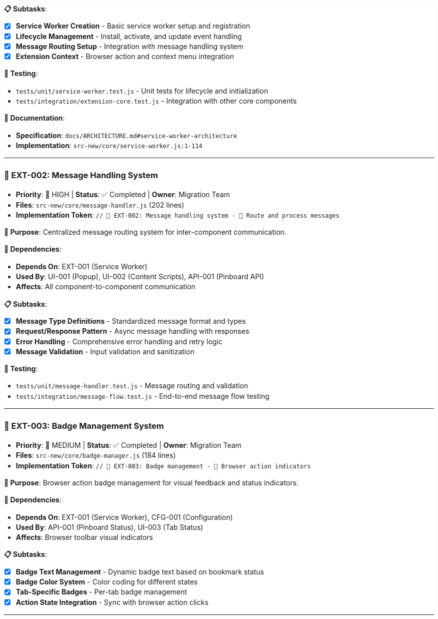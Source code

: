 **📋 Subtasks**:
- [x] **Service Worker Creation** - Basic service worker setup and registration
- [x] **Lifecycle Management** - Install, activate, and update event handling
- [x] **Message Routing Setup** - Integration with message handling system
- [x] **Extension Context** - Browser action and context menu integration

**🧪 Testing**: 
- `tests/unit/service-worker.test.js` - Unit tests for lifecycle and initialization
- `tests/integration/extension-core.test.js` - Integration with other core components

**📖 Documentation**:
- **Specification**: `docs/ARCHITECTURE.md#service-worker-architecture`
- **Implementation**: `src-new/core/service-worker.js:1-114`

---

### **🔺 EXT-002: Message Handling System**
- **Priority**: 🔺 HIGH | **Status**: ✅ Completed | **Owner**: Migration Team  
- **Files**: `src-new/core/message-handler.js` (202 lines)
- **Implementation Token**: `// 🔺 EXT-002: Message handling system - 📝 Route and process messages`

**📑 Purpose**: Centralized message routing system for inter-component communication.

**🔗 Dependencies**:
- **Depends On**: EXT-001 (Service Worker)
- **Used By**: UI-001 (Popup), UI-002 (Content Scripts), API-001 (Pinboard API)
- **Affects**: All component-to-component communication

**📋 Subtasks**:
- [x] **Message Type Definitions** - Standardized message format and types
- [x] **Request/Response Pattern** - Async message handling with responses
- [x] **Error Handling** - Comprehensive error handling and retry logic
- [x] **Message Validation** - Input validation and sanitization

**🧪 Testing**:
- `tests/unit/message-handler.test.js` - Message routing and validation
- `tests/integration/message-flow.test.js` - End-to-end message flow testing

---

### **🔶 EXT-003: Badge Management System**
- **Priority**: 🔶 MEDIUM | **Status**: ✅ Completed | **Owner**: Migration Team
- **Files**: `src-new/core/badge-manager.js` (184 lines)
- **Implementation Token**: `// 🔶 EXT-003: Badge management - 🔧 Browser action indicators`

**📑 Purpose**: Browser action badge management for visual feedback and status indicators.

**🔗 Dependencies**:
- **Depends On**: EXT-001 (Service Worker), CFG-001 (Configuration)
- **Used By**: API-001 (Pinboard Status), UI-003 (Tab Status)
- **Affects**: Browser toolbar visual indicators

**📋 Subtasks**:
- [x] **Badge Text Management** - Dynamic badge text based on bookmark status
- [x] **Badge Color System** - Color coding for different states
- [x] **Tab-Specific Badges** - Per-tab badge management
- [x] **Action State Integration** - Sync with browser action clicks

---